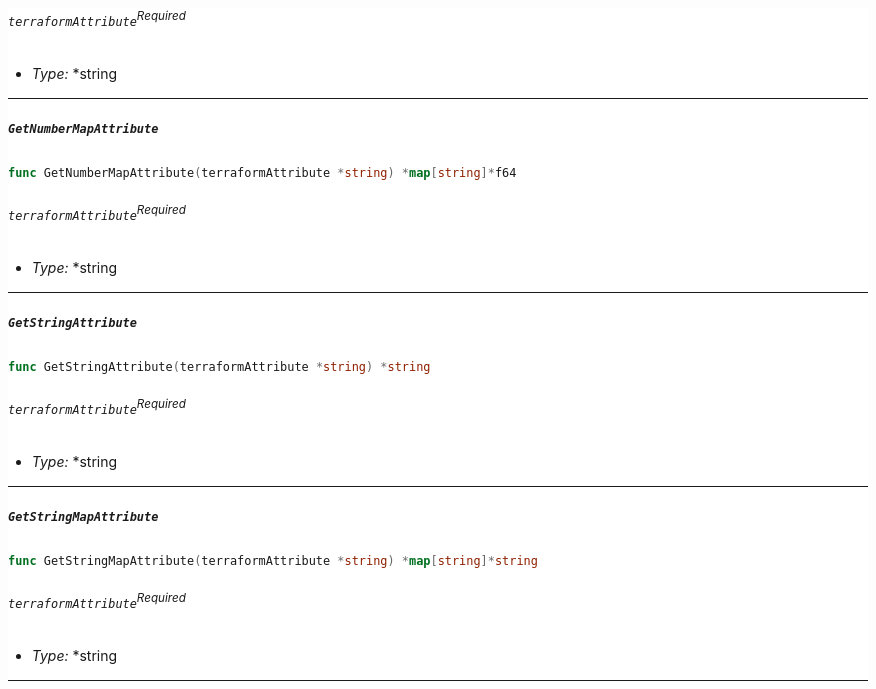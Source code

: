 ###### `terraformAttribute`<sup>Required</sup> <a name="terraformAttribute" id="@cdktf/provider-cloudflare.firewallRule.FirewallRuleActionOutputReference.getNumberListAttribute.parameter.terraformAttribute"></a>

- *Type:* *string

---

##### `GetNumberMapAttribute` <a name="GetNumberMapAttribute" id="@cdktf/provider-cloudflare.firewallRule.FirewallRuleActionOutputReference.getNumberMapAttribute"></a>

```go
func GetNumberMapAttribute(terraformAttribute *string) *map[string]*f64
```

###### `terraformAttribute`<sup>Required</sup> <a name="terraformAttribute" id="@cdktf/provider-cloudflare.firewallRule.FirewallRuleActionOutputReference.getNumberMapAttribute.parameter.terraformAttribute"></a>

- *Type:* *string

---

##### `GetStringAttribute` <a name="GetStringAttribute" id="@cdktf/provider-cloudflare.firewallRule.FirewallRuleActionOutputReference.getStringAttribute"></a>

```go
func GetStringAttribute(terraformAttribute *string) *string
```

###### `terraformAttribute`<sup>Required</sup> <a name="terraformAttribute" id="@cdktf/provider-cloudflare.firewallRule.FirewallRuleActionOutputReference.getStringAttribute.parameter.terraformAttribute"></a>

- *Type:* *string

---

##### `GetStringMapAttribute` <a name="GetStringMapAttribute" id="@cdktf/provider-cloudflare.firewallRule.FirewallRuleActionOutputReference.getStringMapAttribute"></a>

```go
func GetStringMapAttribute(terraformAttribute *string) *map[string]*string
```

###### `terraformAttribute`<sup>Required</sup> <a name="terraformAttribute" id="@cdktf/provider-cloudflare.firewallRule.FirewallRuleActionOutputReference.getStringMapAttribute.parameter.terraformAttribute"></a>

- *Type:* *string

---